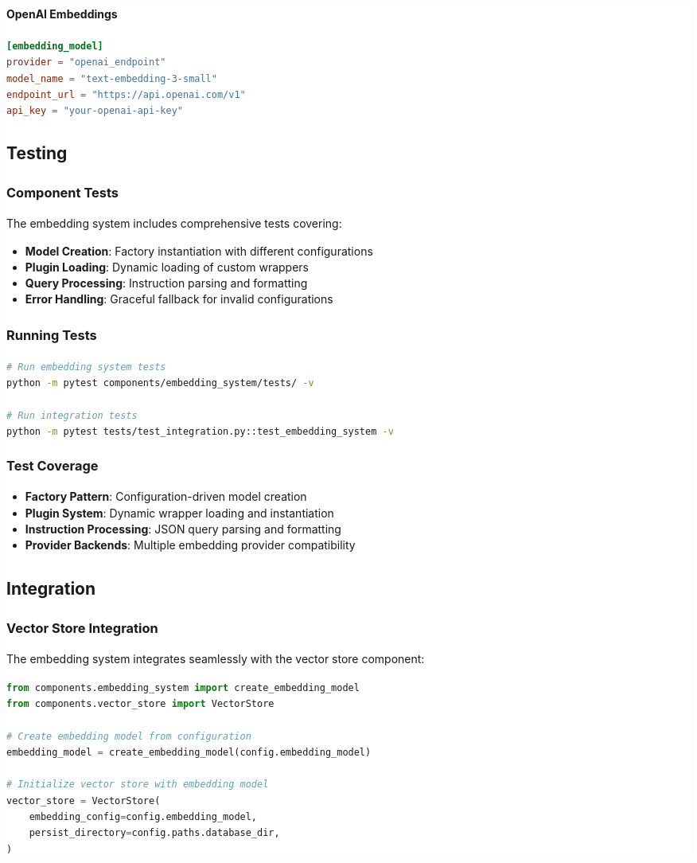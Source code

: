 #### OpenAI Embeddings
```toml
[embedding_model]
provider = "openai_endpoint"
model_name = "text-embedding-3-small"
endpoint_url = "https://api.openai.com/v1"
api_key = "your-openai-api-key"
```

## Testing

### Component Tests
The embedding system includes comprehensive tests covering:

- **Model Creation**: Factory instantiation with different configurations
- **Plugin Loading**: Dynamic loading of custom wrappers
- **Query Processing**: Instruction parsing and formatting
- **Error Handling**: Graceful fallback for invalid configurations

### Running Tests
```bash
# Run embedding system tests
python -m pytest components/embedding_system/tests/ -v

# Run integration tests
python -m pytest tests/test_integration.py::test_embedding_system -v
```

### Test Coverage
- **Factory Pattern**: Configuration-driven model creation
- **Plugin System**: Dynamic wrapper loading and instantiation
- **Instruction Processing**: JSON query parsing and formatting
- **Provider Backends**: Multiple embedding provider compatibility

## Integration

### Vector Store Integration
The embedding system integrates seamlessly with the vector store component:

```python
from components.embedding_system import create_embedding_model
from components.vector_store import VectorStore

# Create embedding model from configuration
embedding_model = create_embedding_model(config.embedding_model)

# Initialize vector store with embedding model
vector_store = VectorStore(
    embedding_config=config.embedding_model,
    persist_directory=config.paths.database_dir,
)
```

